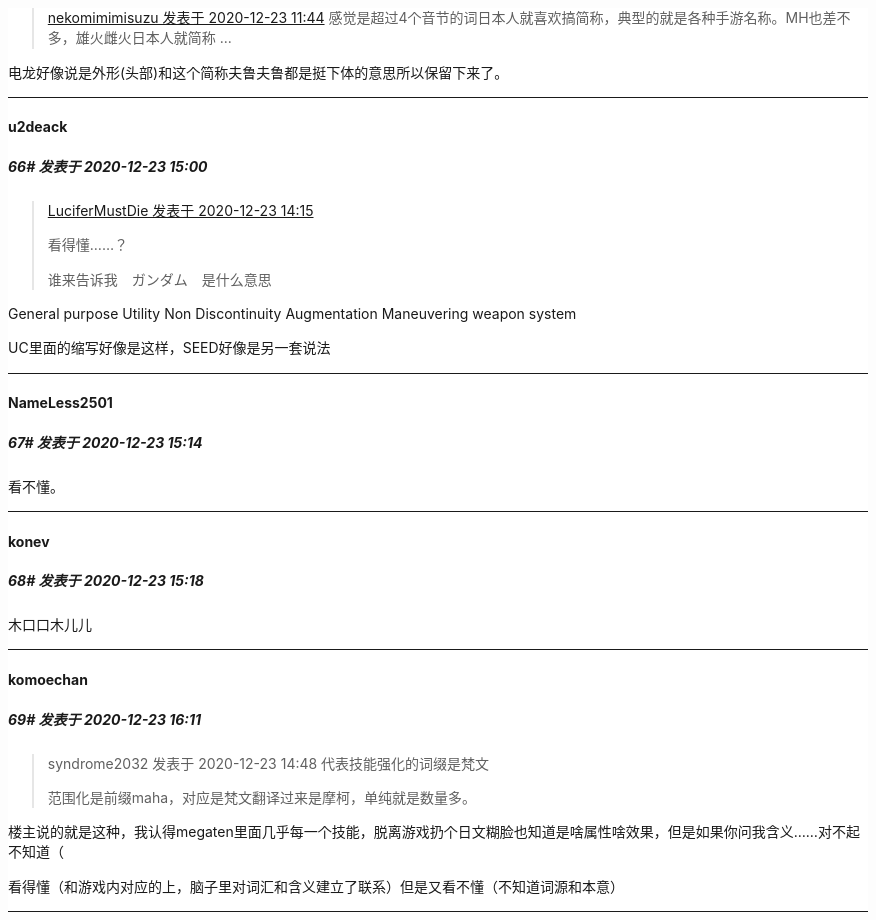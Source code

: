 
<blockquote><a href="httphttps://bbs.saraba1st.com/2b/forum.php?mod=redirect&amp;goto=findpost&amp;pid=49816606&amp;ptid=1979121" target="_blank">nekomimimisuzu 发表于 2020-12-23 11:44</a>
感觉是超过4个音节的词日本人就喜欢搞简称，典型的就是各种手游名称。MH也差不多，雄火雌火日本人就简称 ...</blockquote>
电龙好像说是外形(头部)和这个简称夫鲁夫鲁都是挺下体的意思所以保留下来了。


-----

####  u2deack  
##### 66#       发表于 2020-12-23 15:00


<blockquote><a href="httphttps://bbs.saraba1st.com/2b/forum.php?mod=redirect&amp;goto=findpost&amp;pid=49818276&amp;ptid=1979121" target="_blank">LuciferMustDie 发表于 2020-12-23 14:15</a>

看得懂……？


谁来告诉我　ガンダム　是什么意思</blockquote>
General purpose Utility Non Discontinuity Augmentation Maneuvering weapon system

UC里面的缩写好像是这样，SEED好像是另一套说法


-----

####  NameLess2501  
##### 67#       发表于 2020-12-23 15:14


看不懂。


-----

####  konev  
##### 68#       发表于 2020-12-23 15:18


木口口木儿儿


-----

####  komoechan  
##### 69#       发表于 2020-12-23 16:11


<blockquote>syndrome2032 发表于 2020-12-23 14:48
代表技能强化的词缀是梵文


范围化是前缀maha，对应是梵文翻译过来是摩柯，单纯就是数量多。</blockquote>
楼主说的就是这种，我认得megaten里面几乎每一个技能，脱离游戏扔个日文糊脸也知道是啥属性啥效果，但是如果你问我含义……对不起不知道（

看得懂（和游戏内对应的上，脑子里对词汇和含义建立了联系）但是又看不懂（不知道词源和本意）


-----
